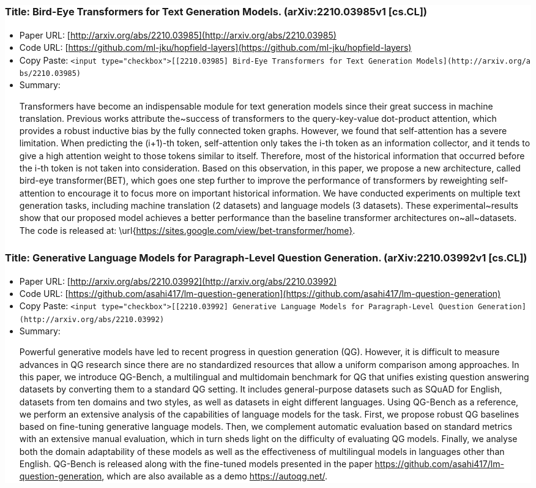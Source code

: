 ### Title: Bird-Eye Transformers for Text Generation Models. (arXiv:2210.03985v1 [cs.CL])
* Paper URL: [http://arxiv.org/abs/2210.03985](http://arxiv.org/abs/2210.03985)
* Code URL: [https://github.com/ml-jku/hopfield-layers](https://github.com/ml-jku/hopfield-layers)
* Copy Paste: `<input type="checkbox">[[2210.03985] Bird-Eye Transformers for Text Generation Models](http://arxiv.org/abs/2210.03985)`
* Summary: <p>Transformers have become an indispensable module for text generation models
since their great success in machine translation. Previous works attribute
the~success of transformers to the query-key-value dot-product attention, which
provides a robust inductive bias by the fully connected token graphs. However,
we found that self-attention has a severe limitation. When predicting the
(i+1)-th token, self-attention only takes the i-th token as an information
collector, and it tends to give a high attention weight to those tokens similar
to itself. Therefore, most of the historical information that occurred before
the i-th token is not taken into consideration. Based on this observation, in
this paper, we propose a new architecture, called bird-eye transformer(BET),
which goes one step further to improve the performance of transformers by
reweighting self-attention to encourage it to focus more on important
historical information. We have conducted experiments on multiple text
generation tasks, including machine translation (2 datasets) and language
models (3 datasets). These experimental~results show that our proposed model
achieves a better performance than the baseline transformer architectures
on~all~datasets. The code is released at:
\url{https://sites.google.com/view/bet-transformer/home}.
</p>

### Title: Generative Language Models for Paragraph-Level Question Generation. (arXiv:2210.03992v1 [cs.CL])
* Paper URL: [http://arxiv.org/abs/2210.03992](http://arxiv.org/abs/2210.03992)
* Code URL: [https://github.com/asahi417/lm-question-generation](https://github.com/asahi417/lm-question-generation)
* Copy Paste: `<input type="checkbox">[[2210.03992] Generative Language Models for Paragraph-Level Question Generation](http://arxiv.org/abs/2210.03992)`
* Summary: <p>Powerful generative models have led to recent progress in question generation
(QG). However, it is difficult to measure advances in QG research since there
are no standardized resources that allow a uniform comparison among approaches.
In this paper, we introduce QG-Bench, a multilingual and multidomain benchmark
for QG that unifies existing question answering datasets by converting them to
a standard QG setting. It includes general-purpose datasets such as SQuAD for
English, datasets from ten domains and two styles, as well as datasets in eight
different languages. Using QG-Bench as a reference, we perform an extensive
analysis of the capabilities of language models for the task. First, we propose
robust QG baselines based on fine-tuning generative language models. Then, we
complement automatic evaluation based on standard metrics with an extensive
manual evaluation, which in turn sheds light on the difficulty of evaluating QG
models. Finally, we analyse both the domain adaptability of these models as
well as the effectiveness of multilingual models in languages other than
English. QG-Bench is released along with the fine-tuned models presented in the
paper https://github.com/asahi417/lm-question-generation, which are also
available as a demo https://autoqg.net/.
</p>
